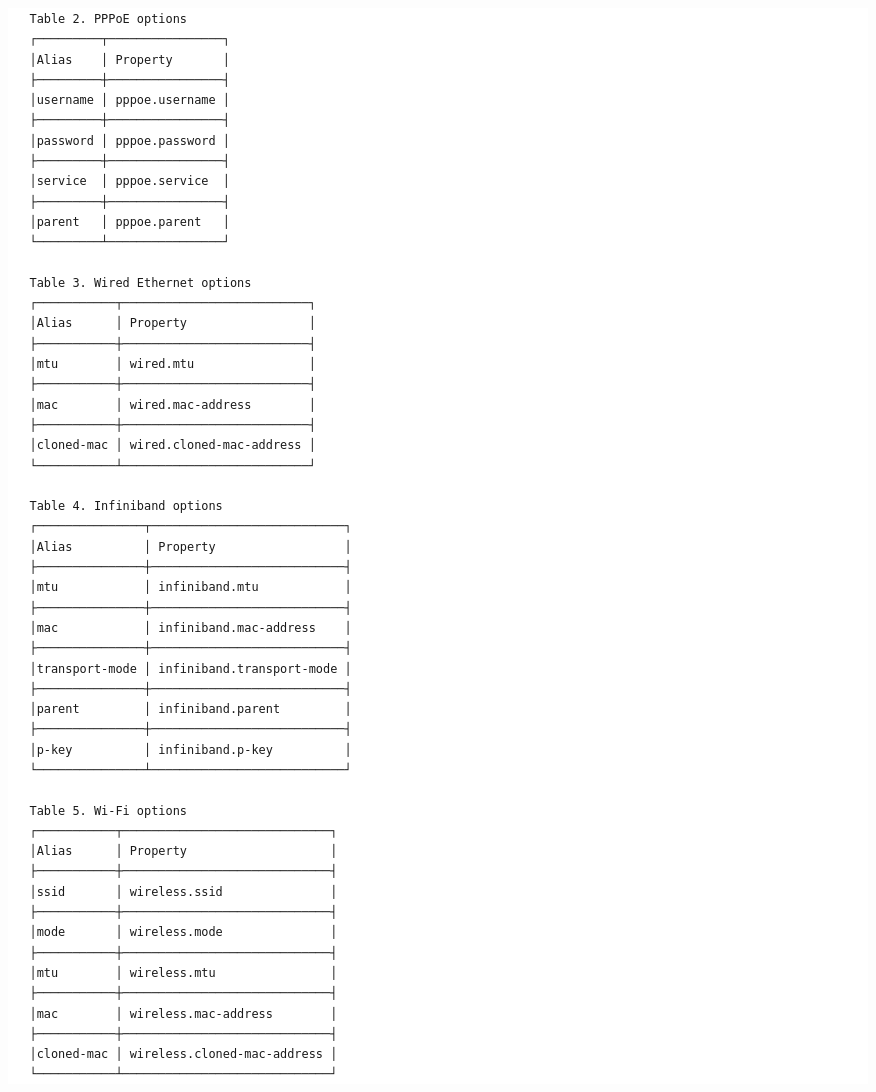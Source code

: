        Table 2. PPPoE options
       ┌─────────┬────────────────┐
       │Alias    │ Property       │
       ├─────────┼────────────────┤
       │username │ pppoe.username │
       ├─────────┼────────────────┤
       │password │ pppoe.password │
       ├─────────┼────────────────┤
       │service  │ pppoe.service  │
       ├─────────┼────────────────┤
       │parent   │ pppoe.parent   │
       └─────────┴────────────────┘

       Table 3. Wired Ethernet options
       ┌───────────┬──────────────────────────┐
       │Alias      │ Property                 │
       ├───────────┼──────────────────────────┤
       │mtu        │ wired.mtu                │
       ├───────────┼──────────────────────────┤
       │mac        │ wired.mac-address        │
       ├───────────┼──────────────────────────┤
       │cloned-mac │ wired.cloned-mac-address │
       └───────────┴──────────────────────────┘

       Table 4. Infiniband options
       ┌───────────────┬───────────────────────────┐
       │Alias          │ Property                  │
       ├───────────────┼───────────────────────────┤
       │mtu            │ infiniband.mtu            │
       ├───────────────┼───────────────────────────┤
       │mac            │ infiniband.mac-address    │
       ├───────────────┼───────────────────────────┤
       │transport-mode │ infiniband.transport-mode │
       ├───────────────┼───────────────────────────┤
       │parent         │ infiniband.parent         │
       ├───────────────┼───────────────────────────┤
       │p-key          │ infiniband.p-key          │
       └───────────────┴───────────────────────────┘

       Table 5. Wi-Fi options
       ┌───────────┬─────────────────────────────┐
       │Alias      │ Property                    │
       ├───────────┼─────────────────────────────┤
       │ssid       │ wireless.ssid               │
       ├───────────┼─────────────────────────────┤
       │mode       │ wireless.mode               │
       ├───────────┼─────────────────────────────┤
       │mtu        │ wireless.mtu                │
       ├───────────┼─────────────────────────────┤
       │mac        │ wireless.mac-address        │
       ├───────────┼─────────────────────────────┤
       │cloned-mac │ wireless.cloned-mac-address │
       └───────────┴─────────────────────────────┘
